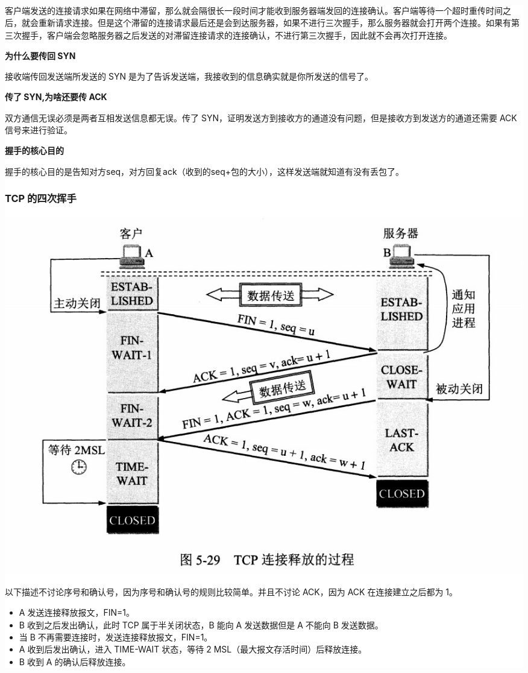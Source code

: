 客户端发送的连接请求如果在网络中滞留，那么就会隔很长一段时间才能收到服务器端发回的连接确认。客户端等待一个超时重传时间之后，就会重新请求连接。但是这个滞留的连接请求最后还是会到达服务器，如果不进行三次握手，那么服务器就会打开两个连接。如果有第三次握手，客户端会忽略服务器之后发送的对滞留连接请求的连接确认，不进行第三次握手，因此就不会再次打开连接。

**为什么要传回 SYN**

接收端传回发送端所发送的 SYN 是为了告诉发送端，我接收到的信息确实就是你所发送的信号了。

**传了 SYN,为啥还要传 ACK**

双方通信无误必须是两者互相发送信息都无误。传了 SYN，证明发送方到接收方的通道没有问题，但是接收方到发送方的通道还需要 ACK 信号来进行验证。

**握手的核心目的**

握手的核心目的是告知对方seq，对方回复ack（收到的seq+包的大小），这样发送端就知道有没有丢包了。

### TCP 的四次挥手

![img](../%E8%AE%A1%E7%AE%97%E6%9C%BA%E7%BD%91%E7%BB%9C/assets/f87afe72-c2df-4c12-ac03-9b8d581a8af8.jpg)

以下描述不讨论序号和确认号，因为序号和确认号的规则比较简单。并且不讨论 ACK，因为 ACK 在连接建立之后都为 1。

- A 发送连接释放报文，FIN=1。
- B 收到之后发出确认，此时 TCP 属于半关闭状态，B 能向 A 发送数据但是 A 不能向 B 发送数据。
- 当 B 不再需要连接时，发送连接释放报文，FIN=1。
- A 收到后发出确认，进入 TIME-WAIT 状态，等待 2 MSL（最大报文存活时间）后释放连接。
- B 收到 A 的确认后释放连接。
